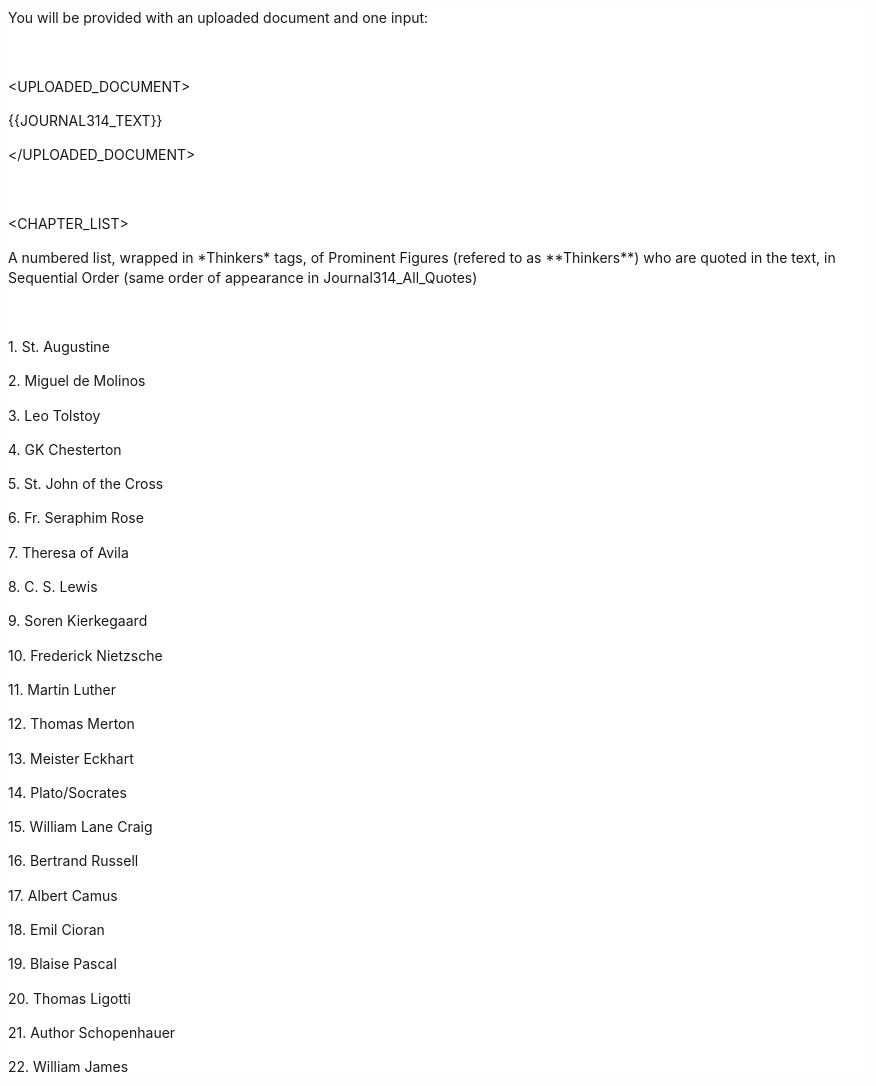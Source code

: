 You will be provided with an uploaded document and one input:

<br>

<UPLOADED\_DOCUMENT>

{{JOURNAL314\_TEXT}}

</UPLOADED\_DOCUMENT>

<br>

<CHAPTER\_LIST>

A numbered list, wrapped in \*Thinkers\* tags, of Prominent Figures (refered to as \*\*Thinkers\*\*) who are quoted in the text, in Sequential Order (same order of appearance in Journal314\_All\_Quotes)

<br>

<THINKERS>

1\. St. Augustine

2\. Miguel de Molinos

3\. Leo Tolstoy

4\. GK Chesterton

5\. St. John of the Cross

6\. Fr. Seraphim Rose

7\. Theresa of Avila

8\. C. S. Lewis

9\. Soren Kierkegaard

10\. Frederick Nietzsche

11\. Martin Luther

12\. Thomas Merton

13\. Meister Eckhart

14\. Plato/Socrates

15\. William Lane Craig

16\. Bertrand Russell

17\. Albert Camus

18\. Emil Cioran

19\. Blaise Pascal

20\. Thomas Ligotti

21\. Author Schopenhauer

22\. William James
